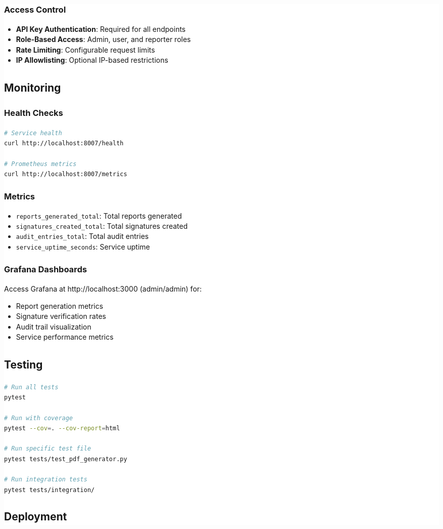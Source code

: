### Access Control

- **API Key Authentication**: Required for all endpoints
- **Role-Based Access**: Admin, user, and reporter roles
- **Rate Limiting**: Configurable request limits
- **IP Allowlisting**: Optional IP-based restrictions

## Monitoring

### Health Checks

```bash
# Service health
curl http://localhost:8007/health

# Prometheus metrics
curl http://localhost:8007/metrics
```

### Metrics

- `reports_generated_total`: Total reports generated
- `signatures_created_total`: Total signatures created
- `audit_entries_total`: Total audit entries
- `service_uptime_seconds`: Service uptime

### Grafana Dashboards

Access Grafana at http://localhost:3000 (admin/admin) for:

- Report generation metrics
- Signature verification rates
- Audit trail visualization
- Service performance metrics

## Testing

```bash
# Run all tests
pytest

# Run with coverage
pytest --cov=. --cov-report=html

# Run specific test file
pytest tests/test_pdf_generator.py

# Run integration tests
pytest tests/integration/
```

## Deployment
